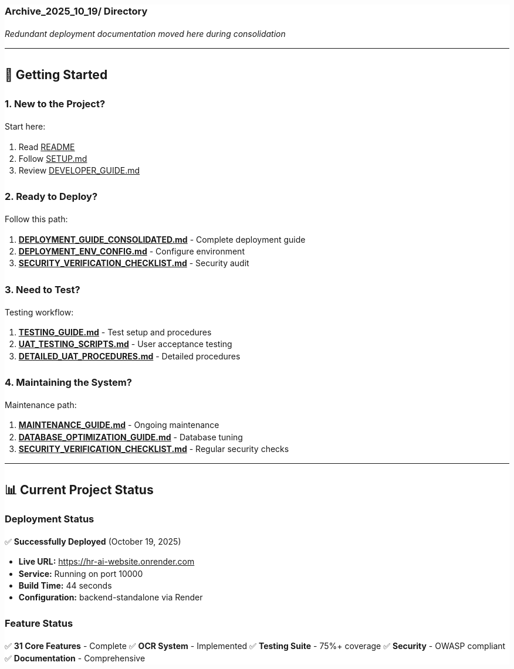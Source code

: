 ### Archive_2025_10_19/ Directory
*Redundant deployment documentation moved here during consolidation*

---

## 🚀 Getting Started

### 1. New to the Project?
Start here:
1. Read [README](README.md)
2. Follow [SETUP.md](HR-AI-Portal/SETUP.md)
3. Review [DEVELOPER_GUIDE.md](HR-AI-Portal/DEVELOPER_GUIDE.md)

### 2. Ready to Deploy?
Follow this path:
1. **[DEPLOYMENT_GUIDE_CONSOLIDATED.md](DEPLOYMENT_GUIDE_CONSOLIDATED.md)** - Complete deployment guide
2. **[DEPLOYMENT_ENV_CONFIG.md](HR-AI-Portal/DEPLOYMENT_ENV_CONFIG.md)** - Configure environment
3. **[SECURITY_VERIFICATION_CHECKLIST.md](HR-AI-Portal/SECURITY_VERIFICATION_CHECKLIST.md)** - Security audit

### 3. Need to Test?
Testing workflow:
1. **[TESTING_GUIDE.md](HR-AI-Portal/TESTING_GUIDE.md)** - Test setup and procedures
2. **[UAT_TESTING_SCRIPTS.md](HR-AI-Portal/UAT_TESTING_SCRIPTS.md)** - User acceptance testing
3. **[DETAILED_UAT_PROCEDURES.md](HR-AI-Portal/DETAILED_UAT_PROCEDURES.md)** - Detailed procedures

### 4. Maintaining the System?
Maintenance path:
1. **[MAINTENANCE_GUIDE.md](HR-AI-Portal/MAINTENANCE_GUIDE.md)** - Ongoing maintenance
2. **[DATABASE_OPTIMIZATION_GUIDE.md](HR-AI-Portal/docs/DATABASE_OPTIMIZATION_GUIDE.md)** - Database tuning
3. **[SECURITY_VERIFICATION_CHECKLIST.md](HR-AI-Portal/SECURITY_VERIFICATION_CHECKLIST.md)** - Regular security checks

---

## 📊 Current Project Status

### Deployment Status
✅ **Successfully Deployed** (October 19, 2025)
- **Live URL:** https://hr-ai-website.onrender.com
- **Service:** Running on port 10000
- **Build Time:** 44 seconds
- **Configuration:** backend-standalone via Render

### Feature Status
✅ **31 Core Features** - Complete
✅ **OCR System** - Implemented
✅ **Testing Suite** - 75%+ coverage
✅ **Security** - OWASP compliant
✅ **Documentation** - Comprehensive

